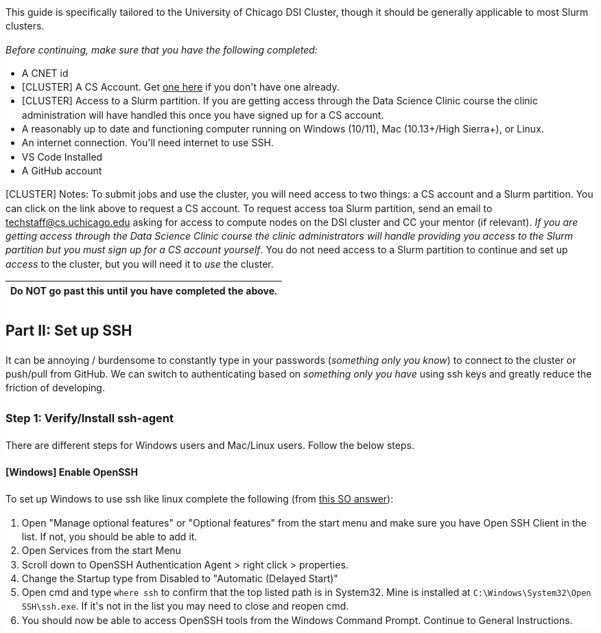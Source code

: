 This guide is specifically tailored to the University of Chicago DSI Cluster, though it should be generally applicable to most Slurm clusters.

_Before continuing, make sure that you have the following completed:_

- A CNET id
- [CLUSTER] A CS Account. Get [one here](https://account-request.cs.uchicago.edu/account/requests) if you don't have one already.
- [CLUSTER] Access to a Slurm partition. If you are getting access through the Data Science Clinic course the clinic administration will have handled this once you have signed up for a CS account.
- A reasonably up to date and functioning computer running on Windows (10/11), Mac (10.13+/High Sierra+), or Linux. 
- An internet connection. You'll need internet to use SSH.
- VS Code Installed
- A GitHub account

[CLUSTER] Notes: To submit jobs and use the cluster, you will need access to two things:  a CS account and a Slurm partition. You can click on the link above to request a CS account. To request access toa  Slurm partition, send an email to techstaff@cs.uchicago.edu asking for access to compute nodes on the DSI cluster and CC your mentor (if relevant). _If you are getting access through the Data Science Clinic course the clinic administrators will handle providing you access to the Slurm partition but you must sign up for a CS account yourself_. You do not need access to a Slurm partition to continue and set up *access* to the cluster, but you will need it to *use* the cluster. 

<div align="center">

| **Do NOT go past this until you have completed the above.** |
|-----------------------------|

</div>

## Part II: Set up SSH

It can be annoying / burdensome to constantly type in your passwords (*something only you know*) to connect to the cluster or push/pull from GitHub. We can switch to authenticating based on *something only you have* using ssh keys and greatly reduce the friction of developing. 

### Step 1: Verify/Install ssh-agent
There are different steps for Windows users and Mac/Linux users. Follow the below steps. 

#### [Windows] Enable OpenSSH

To set up Windows to use ssh like linux complete the following (from [this SO answer](https://stackoverflow.com/a/40720527)):
1. Open "Manage optional features" or "Optional features" from the start menu and make sure you have Open SSH Client in the list. If not, you should be able to add it.
2. Open Services from the start Menu
3. Scroll down to OpenSSH Authentication Agent > right click > properties.
4. Change the Startup type from Disabled to "Automatic (Delayed Start)"
5. Open cmd and type `where ssh` to confirm that the top listed path is in System32. Mine is installed at `C:\Windows\System32\OpenSSH\ssh.exe`. If it's not in the list you may need to close and reopen cmd.
6. You should now be able to access OpenSSH tools from the Windows Command Prompt. Continue to General Instructions. 
